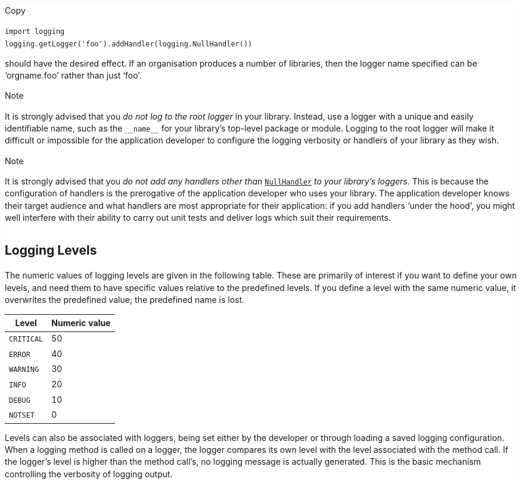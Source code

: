 Copy

```
import logging
logging.getLogger('foo').addHandler(logging.NullHandler())

```

should have the desired effect. If an organisation produces a number of
libraries, then the logger name specified can be ‘orgname.foo’ rather than
just ‘foo’.

Note

It is strongly advised that you *do not log to the root logger*
in your library. Instead, use a logger with a unique and easily
identifiable name, such as the `__name__` for your library’s top-level package
or module. Logging to the root logger will make it difficult or impossible for
the application developer to configure the logging verbosity or handlers of
your library as they wish.

Note

It is strongly advised that you *do not add any handlers other
than* [`NullHandler`](../library/logging.handlers.html#logging.NullHandler "logging.NullHandler") *to your library’s loggers*. This is
because the configuration of handlers is the prerogative of the application
developer who uses your library. The application developer knows their
target audience and what handlers are most appropriate for their
application: if you add handlers ‘under the hood’, you might well interfere
with their ability to carry out unit tests and deliver logs which suit their
requirements.

Logging Levels
--------------

The numeric values of logging levels are given in the following table. These are
primarily of interest if you want to define your own levels, and need them to
have specific values relative to the predefined levels. If you define a level
with the same numeric value, it overwrites the predefined value; the predefined
name is lost.

| Level | Numeric value |
| --- | --- |
| `CRITICAL` | 50 |
| `ERROR` | 40 |
| `WARNING` | 30 |
| `INFO` | 20 |
| `DEBUG` | 10 |
| `NOTSET` | 0 |

Levels can also be associated with loggers, being set either by the developer or
through loading a saved logging configuration. When a logging method is called
on a logger, the logger compares its own level with the level associated with
the method call. If the logger’s level is higher than the method call’s, no
logging message is actually generated. This is the basic mechanism controlling
the verbosity of logging output.

